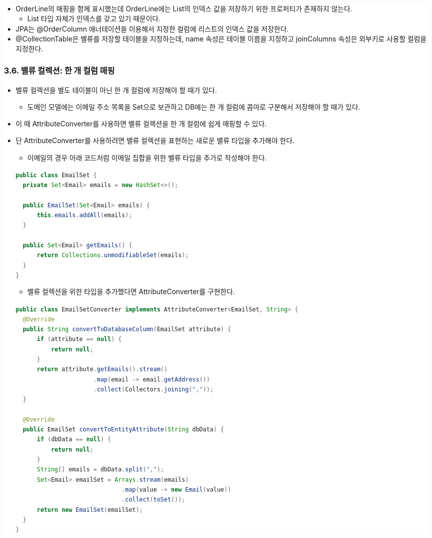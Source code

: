 ```java
```

- OrderLine의 매핑을 함께 표시했는데 OrderLine에는 List의 인덱스 값을 저장하기 위한 프로퍼티가 존재하지 않는다.
  - List 타입 자체가 인덱스를 갖고 있기 때문이다.
- JPA는 @OrderColumn 애너테이션을 이용해서 지정한 컬럼에 리스트의 인덱스 값을 저장한다.
- @CollectionTable은 밸류를 저장할 테이블을 지정하는데, name 속성은 테이블 이름을 지정하고 joinColumns 속성은 외부키로 사용할 컬럼을 지정한다.

### 3.6. 밸류 컬렉션: 한 개 컬럼 매핑

- 밸류 컬렉션을 별도 테이블이 아닌 한 개 컬럼에 저장해야 할 때가 있다.
  - 도메인 모델에는 이메일 주소 목록을 Set으로 보관하고 DB에는 한 개 컬럼에 콤마로 구분해서 저장해야 할 때가 있다.
- 이 때 AttributeConverter를 사용하면 밸류 컬렉션을 한 개 컬럼에 쉽게 매핑할 수 있다.
- 단 AttributeConverter를 사용하려면 밸류 컬렉션을 표현하는 새로운 밸류 타입을 추가해야 한다.

  - 이메일의 경우 아래 코드처럼 이메일 집합을 위한 밸류 타입을 추가로 작성해야 한다.

  ```java
  public class EmailSet {
  	private Set<Email> emails = new HashSet<>();

  	public EmailSet(Set<Email> emails) {
  		this.emails.addAll(emails);
  	}

  	public Set<Email> getEmails() {
  		return Collections.unmodifiableSet(emails);
  	}
  }
  ```

  - 밸류 컬렉션을 위한 타입을 추가했다면 AttributeConverter를 구현한다.

  ```java
  public class EmailSetConverter implements AttributeConverter<EmailSet, String> {
  	@Override
  	public String convertToDatabaseColumn(EmailSet attribute) {
  		if (attribute == null) {
  			return null;
  		}
  		return attribute.getEmails().stream()
  						.map(email -> email.getAddress())
  						.collect(Collectors.joining(","));
  	}

  	@Override
  	public EmailSet convertToEntityAttribute(String dbData) {
  		if (dbData == null) {
  			return null;
  		}
  		String[] emails = dbData.split(",");
  		Set<Email> emailSet = Arrays.stream(emails)
  								.map(value -> new Email(value))
  								.collect(toSet());
  		return new EmailSet(emailSet);
  	}
  }
  ```
